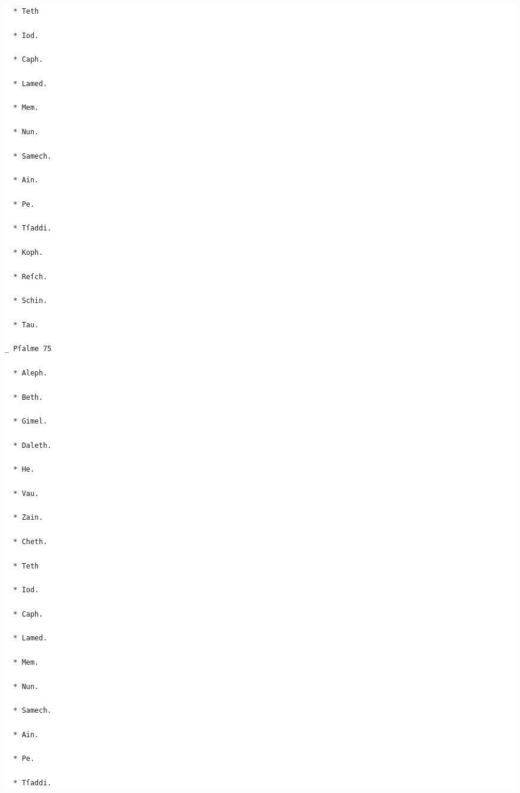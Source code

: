       * Teth

      * Iod.

      * Caph.

      * Lamed.

      * Mem.

      * Nun.

      * Samech.

      * Ain.

      * Pe.

      * Tſaddi.

      * Koph.

      * Reſch.

      * Schin.

      * Tau.

    _ Pſalme 75

      * Aleph.

      * Beth.

      * Gimel.

      * Daleth.

      * He.

      * Vau.

      * Zain.

      * Cheth.

      * Teth

      * Iod.

      * Caph.

      * Lamed.

      * Mem.

      * Nun.

      * Samech.

      * Ain.

      * Pe.

      * Tſaddi.
